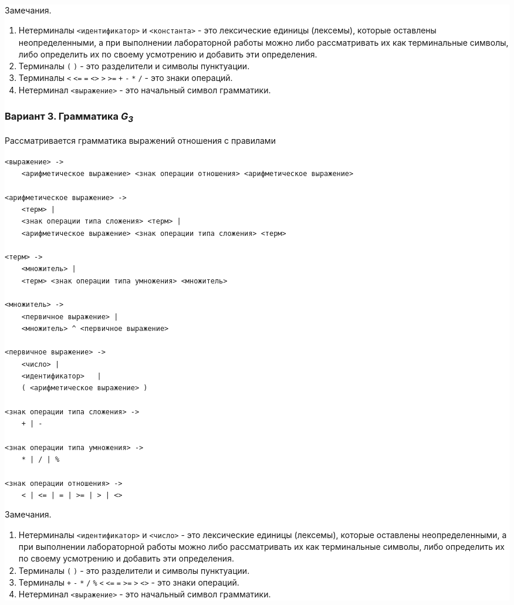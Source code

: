 Замечания.
1. Нетерминалы `<идентификатор>` и `<константа>` - это лексические единицы (лексемы), которые оставлены неопределенными, а при выполнении лабораторной работы можно либо рассматривать их как терминальные символы, либо определить их по своему усмотрению и добавить эти определения.
2.	Терминалы `(` `)` - это разделители и символы пунктуации.
3.	Терминалы `<` `<=` `=` `<>` `>` `>=` `+` `-` `*` `/` - это знаки операций.
4.	Нетерминал `<выражение>` - это начальный символ грамматики.

### Вариант 3. Грамматика $G_З$

Рассматривается грамматика выражений отношения с правилами

```
<выражение> ->
    <арифметическое выражение> <знак операции отношения> <арифметическое выражение>

<арифметическое выражение> ->
    <терм> |
    <знак операции типа сложения> <терм> |
    <арифметическое выражение> <знак операции типа сложения> <терм>

<терм> ->
    <множитель> |
    <терм> <знак операции типа умножения> <множитель>

<множитель> ->
    <первичное выражение> |
    <множитель> ^ <первичное выражение>

<первичное выражение> ->
    <число> |
    <идентификатор>   |
    ( <арифметическое выражение> )

<знак операции типа сложения> ->
    + | -

<знак операции типа умножения> ->
    * | / | %

<знак операции отношения> ->
    < | <= | = | >= | > | <>
```

Замечания.

1. Нетерминалы `<идентификатор>` и `<число>` - это лексические единицы (лексемы), которые оставлены неопределенными, а при выполнении лабораторной работы можно либо рассматривать их как терминальные символы, либо определить их по своему усмотрению и добавить эти определения.
2.	Терминалы `(` `)` - это разделители и символы пунктуации.
3.	Терминалы `+` `-` `*` `/` `%` `<` `<=` `=` `>=` `>` `<>` - это знаки операций.
4.  Нетерминал `<выражение>` - это начальный символ грамматики.
